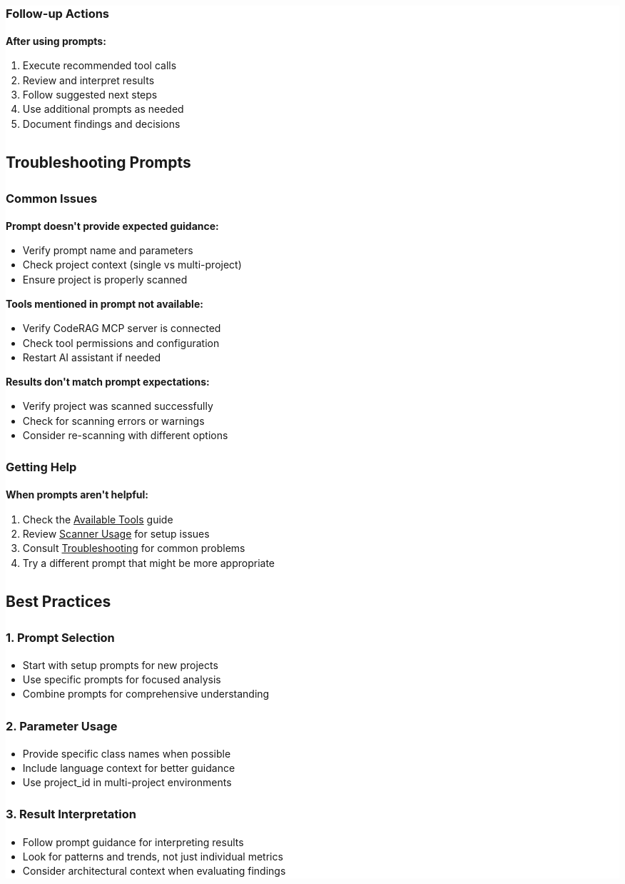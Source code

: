 ### Follow-up Actions

**After using prompts:**
1. Execute recommended tool calls
2. Review and interpret results
3. Follow suggested next steps
4. Use additional prompts as needed
5. Document findings and decisions

## Troubleshooting Prompts

### Common Issues

**Prompt doesn't provide expected guidance:**
- Verify prompt name and parameters
- Check project context (single vs multi-project)
- Ensure project is properly scanned

**Tools mentioned in prompt not available:**
- Verify CodeRAG MCP server is connected
- Check tool permissions and configuration
- Restart AI assistant if needed

**Results don't match prompt expectations:**
- Verify project was scanned successfully
- Check for scanning errors or warnings
- Consider re-scanning with different options

### Getting Help

**When prompts aren't helpful:**
1. Check the [Available Tools](available-tools.md) guide
2. Review [Scanner Usage](scanner-usage.md) for setup issues
3. Consult [Troubleshooting](troubleshooting.md) for common problems
4. Try a different prompt that might be more appropriate

## Best Practices

### 1. Prompt Selection
- Start with setup prompts for new projects
- Use specific prompts for focused analysis
- Combine prompts for comprehensive understanding

### 2. Parameter Usage
- Provide specific class names when possible
- Include language context for better guidance
- Use project_id in multi-project environments

### 3. Result Interpretation
- Follow prompt guidance for interpreting results
- Look for patterns and trends, not just individual metrics
- Consider architectural context when evaluating findings
